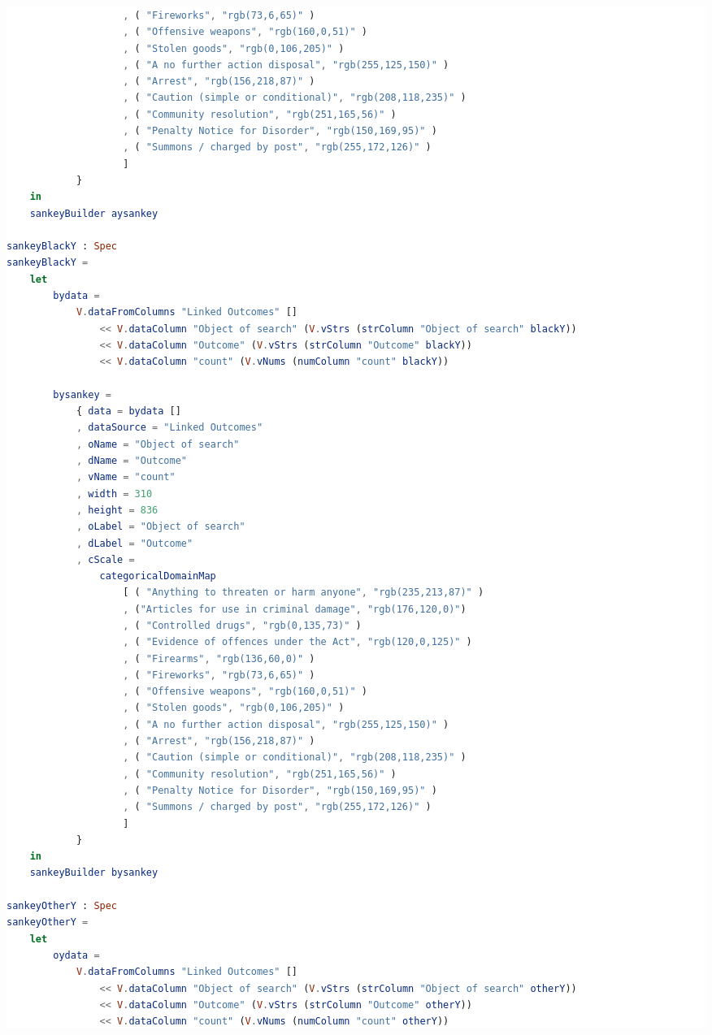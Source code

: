 ```elm {v interactive}
                    , ( "Fireworks", "rgb(73,6,65)" )
                    , ( "Offensive weapons", "rgb(160,0,51)" )
                    , ( "Stolen goods", "rgb(0,106,205)" )
                    , ( "A no further action disposal", "rgb(255,125,150)" )
                    , ( "Arrest", "rgb(156,218,87)" )
                    , ( "Caution (simple or conditional)", "rgb(208,118,235)" )
                    , ( "Community resolution", "rgb(251,165,56)" )
                    , ( "Penalty Notice for Disorder", "rgb(150,169,95)" )
                    , ( "Summons / charged by post", "rgb(255,172,126)" )
                    ]
            }
    in
    sankeyBuilder aysankey

sankeyBlackY : Spec
sankeyBlackY =
    let
        bydata =
            V.dataFromColumns "Linked Outcomes" []
                << V.dataColumn "Object of search" (V.vStrs (strColumn "Object of search" blackY))
                << V.dataColumn "Outcome" (V.vStrs (strColumn "Outcome" blackY))
                << V.dataColumn "count" (V.vNums (numColumn "count" blackY))

        bysankey =
            { data = bydata []
            , dataSource = "Linked Outcomes"
            , oName = "Object of search"
            , dName = "Outcome"
            , vName = "count"
            , width = 310
            , height = 836
            , oLabel = "Object of search"
            , dLabel = "Outcome"
            , cScale =
                categoricalDomainMap
                    [ ( "Anything to threaten or harm anyone", "rgb(235,213,87)" )
                    , ("Articles for use in criminal damage", "rgb(176,120,0)")
                    , ( "Controlled drugs", "rgb(0,135,73)" )
                    , ( "Evidence of offences under the Act", "rgb(120,0,125)" )
                    , ( "Firearms", "rgb(136,60,0)" )
                    , ( "Fireworks", "rgb(73,6,65)" )
                    , ( "Offensive weapons", "rgb(160,0,51)" )
                    , ( "Stolen goods", "rgb(0,106,205)" )
                    , ( "A no further action disposal", "rgb(255,125,150)" )
                    , ( "Arrest", "rgb(156,218,87)" )
                    , ( "Caution (simple or conditional)", "rgb(208,118,235)" )
                    , ( "Community resolution", "rgb(251,165,56)" )
                    , ( "Penalty Notice for Disorder", "rgb(150,169,95)" )
                    , ( "Summons / charged by post", "rgb(255,172,126)" )
                    ]
            }
    in
    sankeyBuilder bysankey

sankeyOtherY : Spec
sankeyOtherY =
    let
        oydata =
            V.dataFromColumns "Linked Outcomes" []
                << V.dataColumn "Object of search" (V.vStrs (strColumn "Object of search" otherY))
                << V.dataColumn "Outcome" (V.vStrs (strColumn "Outcome" otherY))
                << V.dataColumn "count" (V.vNums (numColumn "count" otherY))

```